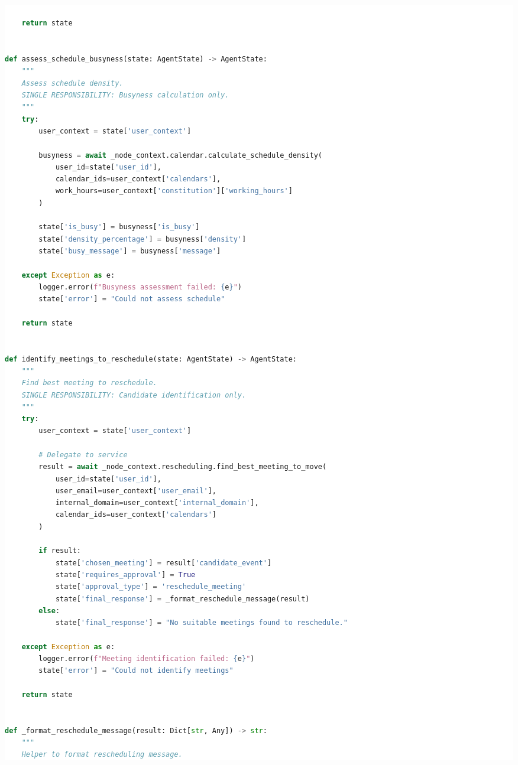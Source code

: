 ```python
    
    return state


def assess_schedule_busyness(state: AgentState) -> AgentState:
    """
    Assess schedule density.
    SINGLE RESPONSIBILITY: Busyness calculation only.
    """
    try:
        user_context = state['user_context']
        
        busyness = await _node_context.calendar.calculate_schedule_density(
            user_id=state['user_id'],
            calendar_ids=user_context['calendars'],
            work_hours=user_context['constitution']['working_hours']
        )
        
        state['is_busy'] = busyness['is_busy']
        state['density_percentage'] = busyness['density']
        state['busy_message'] = busyness['message']
        
    except Exception as e:
        logger.error(f"Busyness assessment failed: {e}")
        state['error'] = "Could not assess schedule"
    
    return state


def identify_meetings_to_reschedule(state: AgentState) -> AgentState:
    """
    Find best meeting to reschedule.
    SINGLE RESPONSIBILITY: Candidate identification only.
    """
    try:
        user_context = state['user_context']
        
        # Delegate to service
        result = await _node_context.rescheduling.find_best_meeting_to_move(
            user_id=state['user_id'],
            user_email=user_context['user_email'],
            internal_domain=user_context['internal_domain'],
            calendar_ids=user_context['calendars']
        )
        
        if result:
            state['chosen_meeting'] = result['candidate_event']
            state['requires_approval'] = True
            state['approval_type'] = 'reschedule_meeting'
            state['final_response'] = _format_reschedule_message(result)
        else:
            state['final_response'] = "No suitable meetings found to reschedule."
            
    except Exception as e:
        logger.error(f"Meeting identification failed: {e}")
        state['error'] = "Could not identify meetings"
    
    return state


def _format_reschedule_message(result: Dict[str, Any]) -> str:
    """
    Helper to format rescheduling message.
```